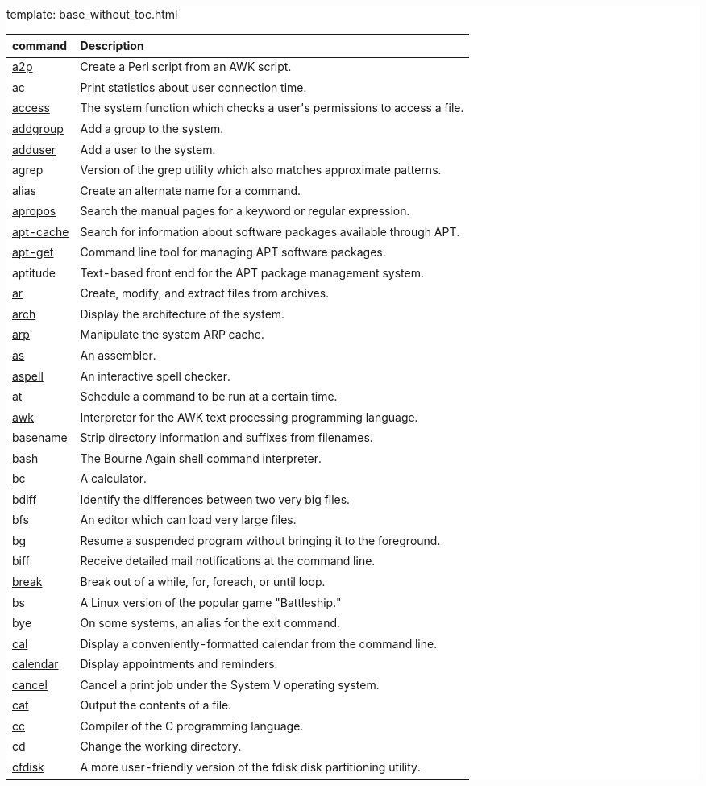 template: base_without_toc.html  

| command | Description |
|:-------------|:-----------------------------------------------------------|
| [a2p](cmds_manpage/a2p.md) | Create a Perl script from an AWK script. |
| ac | Print statistics about user connection time. |
| [access](cmds_manpage/access.md) | The system function which checks a user's permissions to access a file. |
| [addgroup](cmds_manpage/addgroup.md) | Add a group to the system. |
| [adduser](cmds_manpage/adduser.md) | Add a user to the system. |
| agrep | Version of the grep utility which also matches approximate patterns. |
| alias | Create an alternate name for a command. |
| [apropos](cmds_manpage/apropos.md) | Search the manual pages for a keyword or regular expression. |
| [apt-cache](cmds_manpage/apt-cache.md) | Search for information about software packages available through APT. |
| [apt-get](cmds_manpage/apt-get.md) | Command line tool for managing APT software packages. |
| aptitude | Text-based front end for the APT package management system. |
| [ar](cmds_manpage/ar.md) | Create, modify, and extract files from archives. |
| [arch](cmds_manpage/arch.md) | Display the architecture of the system. |
| [arp](cmds_manpage/arp.md) | Manipulate the system ARP cache. |
| [as](cmds_manpage/as.md) | An assembler. |
| [aspell](cmds_manpage/aspell.md) | An interactive spell checker. |
| at | Schedule a command to be run at a certain time. |
| [awk](cmds_manpage/awk.md) | Interpreter for the AWK text processing programming language. |
| [basename](cmds_manpage/basename.md) | Strip directory information and suffixes from filenames. |
| [bash](cmds_manpage/bash.md) | The Bourne Again shell command interpreter. |
| [bc](cmds_manpage/bc.md) | A calculator. |
| bdiff | Identify the differences between two very big files. |
| bfs | An editor which can load very large files. |
| bg | Resume a suspended program without bringing it to the foreground. |
| biff | Receive detailed mail notifications at the command line. |
| [break](cmds_manpage/break.md) | Break out of a while, for, foreach, or until loop. |
| bs | A Linux version of the popular game "Battleship." |
| bye | On some systems, an alias for the exit command. |
| [cal](cmds_manpage/cal.md) | Display a conveniently-formatted calendar from the command line. |
| [calendar](cmds_manpage/calendar.md) | Display appointments and reminders. |
| [cancel](cmds_manpage/cancel.md) | Cancel a print job under the System V operating system. |
| [cat](cmds_manpage/cat.md) | Output the contents of a file. |
| [cc](cmds_manpage/cc.md) | Compiler of the C programming language. |
| cd | Change the working directory. |
| [cfdisk](cmds_manpage/cfdisk.md) | A more user-friendly version of the fdisk disk partitioning utility. |